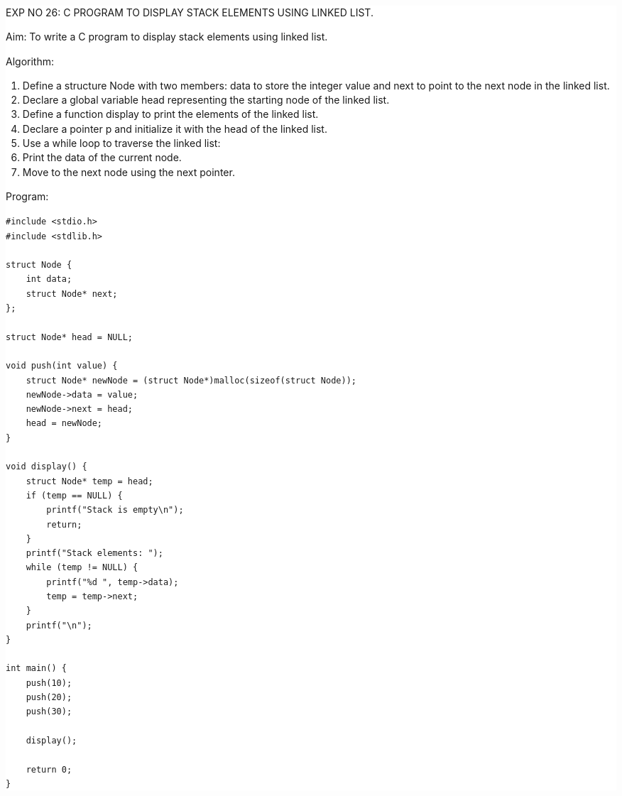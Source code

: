 EXP NO 26: C PROGRAM TO DISPLAY STACK ELEMENTS USING LINKED LIST.

Aim:
To write a C program to display stack elements using linked list.

Algorithm:
1.	Define a structure Node with two members: data to store the integer value and next to point to the next node in the linked list.
2.	Declare a global variable head representing the starting node of the linked list.
3.	Define a function display to print the elements of the linked list.
4.	Declare a pointer p and initialize it with the head of the linked list.
5.	Use a while loop to traverse the linked list:
6.	Print the data of the current node.
7.	Move to the next node using the next pointer.
 
Program:

```
#include <stdio.h>
#include <stdlib.h>

struct Node {
    int data;
    struct Node* next;
};

struct Node* head = NULL;

void push(int value) {
    struct Node* newNode = (struct Node*)malloc(sizeof(struct Node));
    newNode->data = value;
    newNode->next = head;
    head = newNode;
}

void display() {
    struct Node* temp = head;
    if (temp == NULL) {
        printf("Stack is empty\n");
        return;
    }
    printf("Stack elements: ");
    while (temp != NULL) {
        printf("%d ", temp->data);
        temp = temp->next;
    }
    printf("\n");
}

int main() {
    push(10);
    push(20);
    push(30);
    
    display(); 
    
    return 0;
}
```
